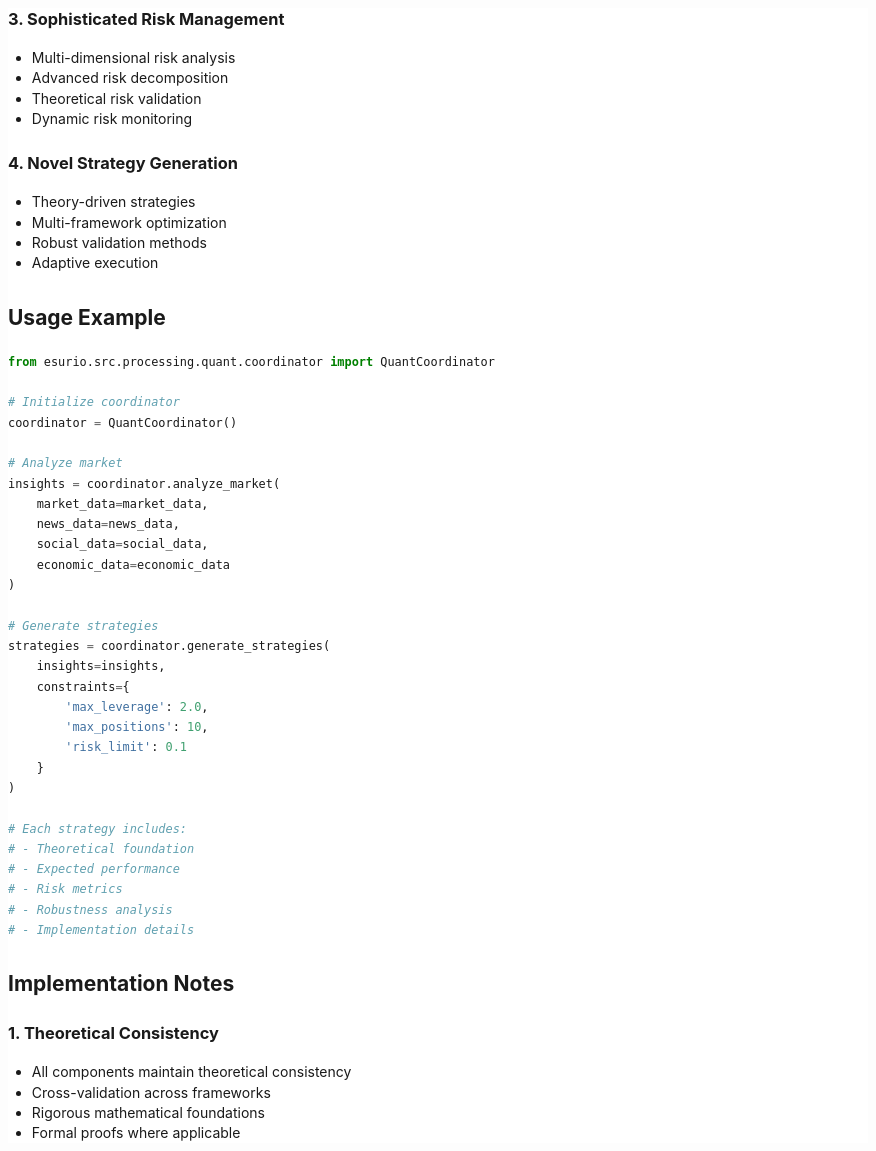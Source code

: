 ### 3. Sophisticated Risk Management
- Multi-dimensional risk analysis
- Advanced risk decomposition
- Theoretical risk validation
- Dynamic risk monitoring

### 4. Novel Strategy Generation
- Theory-driven strategies
- Multi-framework optimization
- Robust validation methods
- Adaptive execution

## Usage Example

```python
from esurio.src.processing.quant.coordinator import QuantCoordinator

# Initialize coordinator
coordinator = QuantCoordinator()

# Analyze market
insights = coordinator.analyze_market(
    market_data=market_data,
    news_data=news_data,
    social_data=social_data,
    economic_data=economic_data
)

# Generate strategies
strategies = coordinator.generate_strategies(
    insights=insights,
    constraints={
        'max_leverage': 2.0,
        'max_positions': 10,
        'risk_limit': 0.1
    }
)

# Each strategy includes:
# - Theoretical foundation
# - Expected performance
# - Risk metrics
# - Robustness analysis
# - Implementation details
```

## Implementation Notes

### 1. Theoretical Consistency
- All components maintain theoretical consistency
- Cross-validation across frameworks
- Rigorous mathematical foundations
- Formal proofs where applicable
